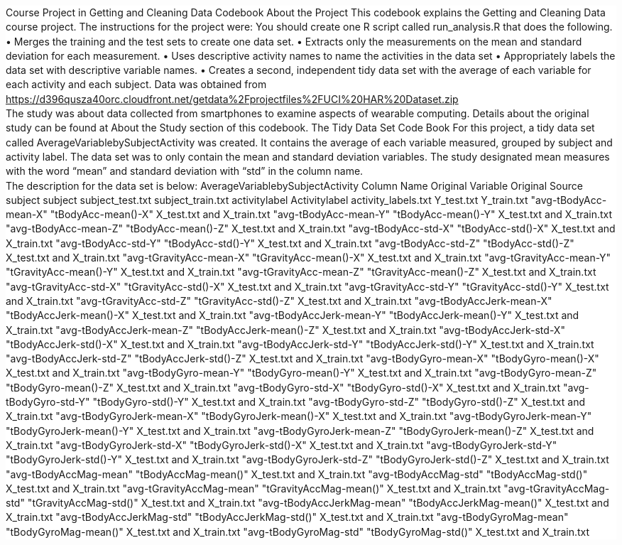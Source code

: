 Course Project in Getting and Cleaning Data Codebook
About the Project
This codebook explains the Getting and Cleaning Data course project.  The instructions for the project were:
You should create one R script called run_analysis.R that does the following. 
•	Merges the training and the test sets to create one data set.
•	Extracts only the measurements on the mean and standard deviation for each measurement. 
•	Uses descriptive activity names to name the activities in the data set
•	Appropriately labels the data set with descriptive variable names. 
•	Creates a second, independent tidy data set with the average of each variable for each activity and each subject. 
Data was obtained from https://d396qusza40orc.cloudfront.net/getdata%2Fprojectfiles%2FUCI%20HAR%20Dataset.zip  
The study was about data collected from smartphones to examine aspects of wearable computing.  Details about the original study can be found at About the Study section of this codebook.
The Tidy Data Set Code Book
For this project, a tidy data set called AverageVariablebySubjectActivity was created.  It contains the average of each variable measured, grouped by subject and activity label.  The data set was to only contain the mean and standard deviation variables.  The study designated mean measures with the word “mean” and standard deviation with “std” in the column name.  
The description for the data set is below:
AverageVariablebySubjectActivity  Column Name	Original Variable	Original Source
subject	subject	subject_test.txt subject_train.txt
activitylabel	Activitylabel	activity_labels.txt
Y_test.txt
Y_train.txt
"avg-tBodyAcc-mean-X"	"tBodyAcc-mean()-X"	X_test.txt and X_train.txt
"avg-tBodyAcc-mean-Y"	 "tBodyAcc-mean()-Y"	X_test.txt and X_train.txt
"avg-tBodyAcc-mean-Z"	 "tBodyAcc-mean()-Z"	X_test.txt and X_train.txt
"avg-tBodyAcc-std-X"	 "tBodyAcc-std()-X"	X_test.txt and X_train.txt
"avg-tBodyAcc-std-Y"	 "tBodyAcc-std()-Y"	X_test.txt and X_train.txt
"avg-tBodyAcc-std-Z"	 "tBodyAcc-std()-Z"	X_test.txt and X_train.txt
"avg-tGravityAcc-mean-X"	 "tGravityAcc-mean()-X"	X_test.txt and X_train.txt
"avg-tGravityAcc-mean-Y"	 "tGravityAcc-mean()-Y"	X_test.txt and X_train.txt
"avg-tGravityAcc-mean-Z"	 "tGravityAcc-mean()-Z"	X_test.txt and X_train.txt
"avg-tGravityAcc-std-X"	 "tGravityAcc-std()-X"	X_test.txt and X_train.txt
"avg-tGravityAcc-std-Y"	 "tGravityAcc-std()-Y"	X_test.txt and X_train.txt
"avg-tGravityAcc-std-Z"	 "tGravityAcc-std()-Z"	X_test.txt and X_train.txt
"avg-tBodyAccJerk-mean-X"	 "tBodyAccJerk-mean()-X"	X_test.txt and X_train.txt
"avg-tBodyAccJerk-mean-Y"	 "tBodyAccJerk-mean()-Y"	X_test.txt and X_train.txt
"avg-tBodyAccJerk-mean-Z"	 "tBodyAccJerk-mean()-Z"	X_test.txt and X_train.txt
"avg-tBodyAccJerk-std-X"	 "tBodyAccJerk-std()-X"	X_test.txt and X_train.txt
"avg-tBodyAccJerk-std-Y"	 "tBodyAccJerk-std()-Y"	X_test.txt and X_train.txt
"avg-tBodyAccJerk-std-Z"	 "tBodyAccJerk-std()-Z"	X_test.txt and X_train.txt
"avg-tBodyGyro-mean-X"	 "tBodyGyro-mean()-X"	X_test.txt and X_train.txt
"avg-tBodyGyro-mean-Y"	 "tBodyGyro-mean()-Y"	X_test.txt and X_train.txt
"avg-tBodyGyro-mean-Z"	 "tBodyGyro-mean()-Z"	X_test.txt and X_train.txt
"avg-tBodyGyro-std-X"	 "tBodyGyro-std()-X"	X_test.txt and X_train.txt
"avg-tBodyGyro-std-Y"	 "tBodyGyro-std()-Y"	X_test.txt and X_train.txt
"avg-tBodyGyro-std-Z"	 "tBodyGyro-std()-Z"	X_test.txt and X_train.txt
"avg-tBodyGyroJerk-mean-X"	 "tBodyGyroJerk-mean()-X"	X_test.txt and X_train.txt
"avg-tBodyGyroJerk-mean-Y"	 "tBodyGyroJerk-mean()-Y"	X_test.txt and X_train.txt
"avg-tBodyGyroJerk-mean-Z"	 "tBodyGyroJerk-mean()-Z"	X_test.txt and X_train.txt
"avg-tBodyGyroJerk-std-X"	 "tBodyGyroJerk-std()-X"	X_test.txt and X_train.txt
"avg-tBodyGyroJerk-std-Y"	 "tBodyGyroJerk-std()-Y"	X_test.txt and X_train.txt
"avg-tBodyGyroJerk-std-Z"	 "tBodyGyroJerk-std()-Z"	X_test.txt and X_train.txt
"avg-tBodyAccMag-mean"	 "tBodyAccMag-mean()"	X_test.txt and X_train.txt
"avg-tBodyAccMag-std"	 "tBodyAccMag-std()"	X_test.txt and X_train.txt
"avg-tGravityAccMag-mean"	 "tGravityAccMag-mean()"	X_test.txt and X_train.txt
"avg-tGravityAccMag-std"	 "tGravityAccMag-std()"	X_test.txt and X_train.txt
"avg-tBodyAccJerkMag-mean"	 "tBodyAccJerkMag-mean()"	X_test.txt and X_train.txt
"avg-tBodyAccJerkMag-std"	 "tBodyAccJerkMag-std()"	X_test.txt and X_train.txt
"avg-tBodyGyroMag-mean"	 "tBodyGyroMag-mean()"	X_test.txt and X_train.txt
"avg-tBodyGyroMag-std"	 "tBodyGyroMag-std()"	X_test.txt and X_train.txt
